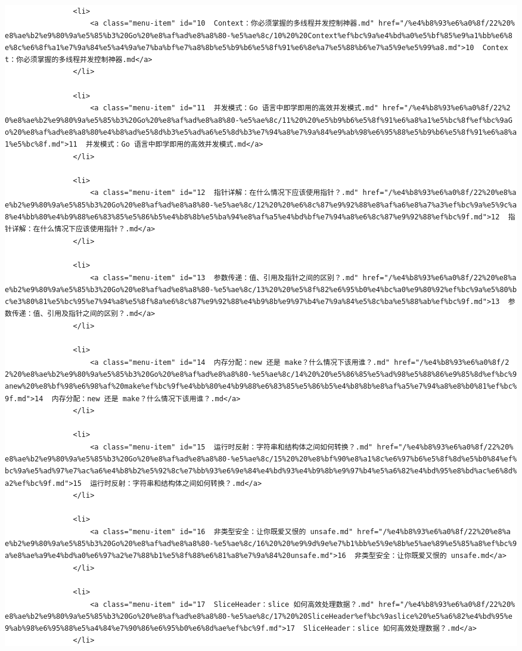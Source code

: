                     <li>
                        <a class="menu-item" id="10  Context：你必须掌握的多线程并发控制神器.md" href="/%e4%b8%93%e6%a0%8f/22%20%e8%ae%b2%e9%80%9a%e5%85%b3%20Go%20%e8%af%ad%e8%a8%80-%e5%ae%8c/10%20%20Context%ef%bc%9a%e4%bd%a0%e5%bf%85%e9%a1%bb%e6%8e%8c%e6%8f%a1%e7%9a%84%e5%a4%9a%e7%ba%bf%e7%a8%8b%e5%b9%b6%e5%8f%91%e6%8e%a7%e5%88%b6%e7%a5%9e%e5%99%a8.md">10  Context：你必须掌握的多线程并发控制神器.md</a>
                    </li>
                    
                    <li>
                        <a class="menu-item" id="11  并发模式：Go 语言中即学即用的高效并发模式.md" href="/%e4%b8%93%e6%a0%8f/22%20%e8%ae%b2%e9%80%9a%e5%85%b3%20Go%20%e8%af%ad%e8%a8%80-%e5%ae%8c/11%20%20%e5%b9%b6%e5%8f%91%e6%a8%a1%e5%bc%8f%ef%bc%9aGo%20%e8%af%ad%e8%a8%80%e4%b8%ad%e5%8d%b3%e5%ad%a6%e5%8d%b3%e7%94%a8%e7%9a%84%e9%ab%98%e6%95%88%e5%b9%b6%e5%8f%91%e6%a8%a1%e5%bc%8f.md">11  并发模式：Go 语言中即学即用的高效并发模式.md</a>
                    </li>
                    
                    <li>
                        <a class="menu-item" id="12  指针详解：在什么情况下应该使用指针？.md" href="/%e4%b8%93%e6%a0%8f/22%20%e8%ae%b2%e9%80%9a%e5%85%b3%20Go%20%e8%af%ad%e8%a8%80-%e5%ae%8c/12%20%20%e6%8c%87%e9%92%88%e8%af%a6%e8%a7%a3%ef%bc%9a%e5%9c%a8%e4%bb%80%e4%b9%88%e6%83%85%e5%86%b5%e4%b8%8b%e5%ba%94%e8%af%a5%e4%bd%bf%e7%94%a8%e6%8c%87%e9%92%88%ef%bc%9f.md">12  指针详解：在什么情况下应该使用指针？.md</a>
                    </li>
                    
                    <li>
                        <a class="menu-item" id="13  参数传递：值、引用及指针之间的区别？.md" href="/%e4%b8%93%e6%a0%8f/22%20%e8%ae%b2%e9%80%9a%e5%85%b3%20Go%20%e8%af%ad%e8%a8%80-%e5%ae%8c/13%20%20%e5%8f%82%e6%95%b0%e4%bc%a0%e9%80%92%ef%bc%9a%e5%80%bc%e3%80%81%e5%bc%95%e7%94%a8%e5%8f%8a%e6%8c%87%e9%92%88%e4%b9%8b%e9%97%b4%e7%9a%84%e5%8c%ba%e5%88%ab%ef%bc%9f.md">13  参数传递：值、引用及指针之间的区别？.md</a>
                    </li>
                    
                    <li>
                        <a class="menu-item" id="14  内存分配：new 还是 make？什么情况下该用谁？.md" href="/%e4%b8%93%e6%a0%8f/22%20%e8%ae%b2%e9%80%9a%e5%85%b3%20Go%20%e8%af%ad%e8%a8%80-%e5%ae%8c/14%20%20%e5%86%85%e5%ad%98%e5%88%86%e9%85%8d%ef%bc%9anew%20%e8%bf%98%e6%98%af%20make%ef%bc%9f%e4%bb%80%e4%b9%88%e6%83%85%e5%86%b5%e4%b8%8b%e8%af%a5%e7%94%a8%e8%b0%81%ef%bc%9f.md">14  内存分配：new 还是 make？什么情况下该用谁？.md</a>
                    </li>
                    
                    <li>
                        <a class="menu-item" id="15  运行时反射：字符串和结构体之间如何转换？.md" href="/%e4%b8%93%e6%a0%8f/22%20%e8%ae%b2%e9%80%9a%e5%85%b3%20Go%20%e8%af%ad%e8%a8%80-%e5%ae%8c/15%20%20%e8%bf%90%e8%a1%8c%e6%97%b6%e5%8f%8d%e5%b0%84%ef%bc%9a%e5%ad%97%e7%ac%a6%e4%b8%b2%e5%92%8c%e7%bb%93%e6%9e%84%e4%bd%93%e4%b9%8b%e9%97%b4%e5%a6%82%e4%bd%95%e8%bd%ac%e6%8d%a2%ef%bc%9f.md">15  运行时反射：字符串和结构体之间如何转换？.md</a>
                    </li>
                    
                    <li>
                        <a class="menu-item" id="16  非类型安全：让你既爱又恨的 unsafe.md" href="/%e4%b8%93%e6%a0%8f/22%20%e8%ae%b2%e9%80%9a%e5%85%b3%20Go%20%e8%af%ad%e8%a8%80-%e5%ae%8c/16%20%20%e9%9d%9e%e7%b1%bb%e5%9e%8b%e5%ae%89%e5%85%a8%ef%bc%9a%e8%ae%a9%e4%bd%a0%e6%97%a2%e7%88%b1%e5%8f%88%e6%81%a8%e7%9a%84%20unsafe.md">16  非类型安全：让你既爱又恨的 unsafe.md</a>
                    </li>
                    
                    <li>
                        <a class="menu-item" id="17  SliceHeader：slice 如何高效处理数据？.md" href="/%e4%b8%93%e6%a0%8f/22%20%e8%ae%b2%e9%80%9a%e5%85%b3%20Go%20%e8%af%ad%e8%a8%80-%e5%ae%8c/17%20%20SliceHeader%ef%bc%9aslice%20%e5%a6%82%e4%bd%95%e9%ab%98%e6%95%88%e5%a4%84%e7%90%86%e6%95%b0%e6%8d%ae%ef%bc%9f.md">17  SliceHeader：slice 如何高效处理数据？.md</a>
                    </li>
                    